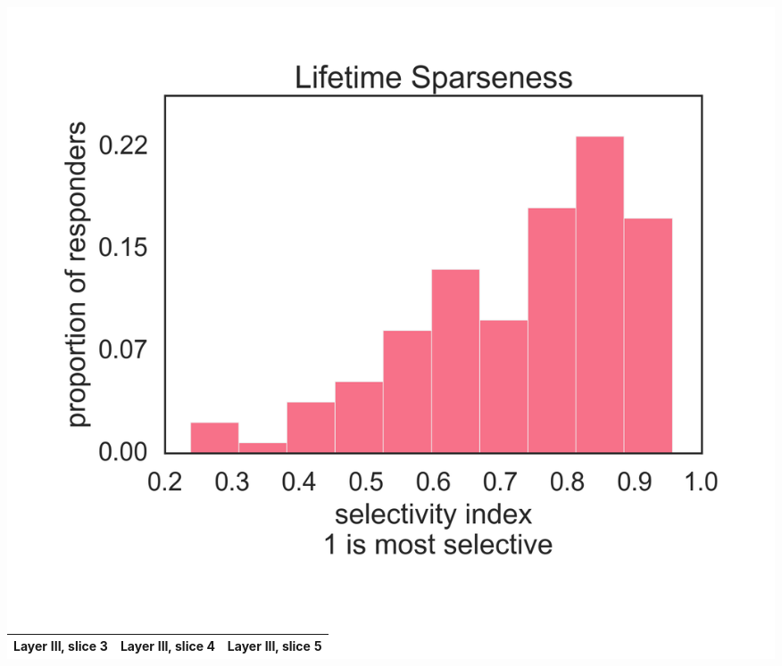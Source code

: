 <img src="https://raw.githubusercontent.com/stanlp86/myPiriform/master/notebooks/qc/sp041917a/LS_slice_2.png" />

Layer III, slice 3|Layer III, slice 4|Layer III, slice 5
:---:|:---:|:---: